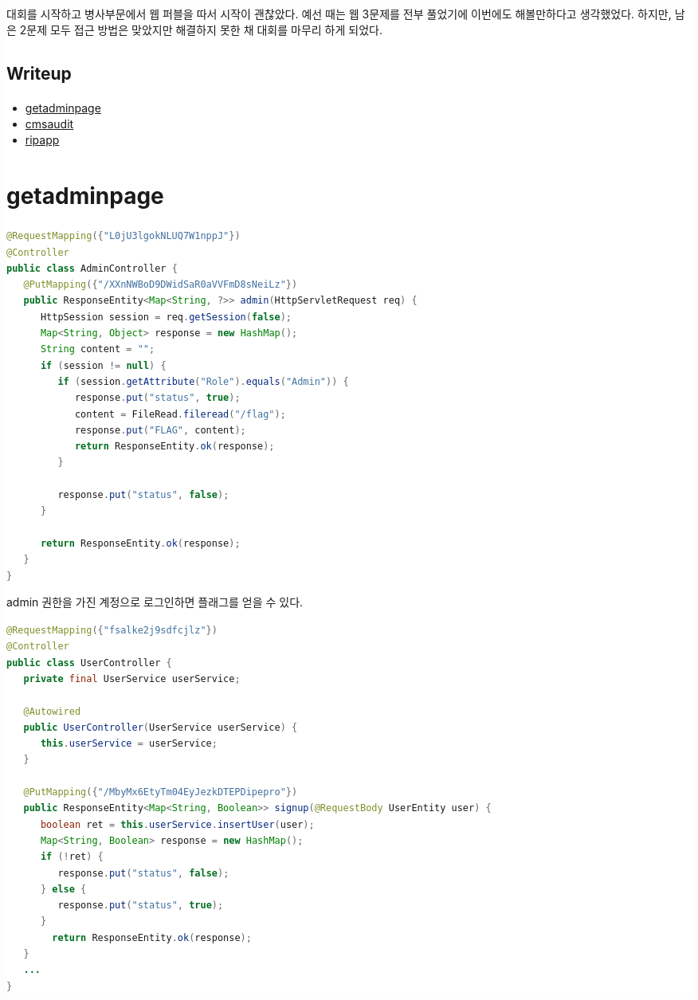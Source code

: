 대회를 시작하고 병사부문에서 웹 퍼블을 따서 시작이 괜찮았다. 예선 때는 웹 3문제를 전부 풀었기에 이번에도 해볼만하다고 생각했었다. 하지만, 남은 2문제 모두 접근 방법은 맞았지만 해결하지 못한 채 대회를 마무리 하게 되었다.      
     


## Writeup     
     
- <a href="#getadminpage">getadminpage</a>     
- <a href="#cmsaudit">cmsaudit</a> 
- <a href="#ripapp">ripapp</a>      
         
<a id="getadminpage"></a>               
    
# getadminpage    
    
```java
@RequestMapping({"L0jU3lgokNLUQ7W1nppJ"})
@Controller
public class AdminController {
   @PutMapping({"/XXnNWBoD9DWidSaR0aVVFmD8sNeiLz"})
   public ResponseEntity<Map<String, ?>> admin(HttpServletRequest req) {
      HttpSession session = req.getSession(false);
      Map<String, Object> response = new HashMap();
      String content = "";
      if (session != null) {
         if (session.getAttribute("Role").equals("Admin")) {
            response.put("status", true);
            content = FileRead.fileread("/flag");
            response.put("FLAG", content);
            return ResponseEntity.ok(response);
         }

         response.put("status", false);
      }

      return ResponseEntity.ok(response);
   }
}
```  
admin 권한을 가진 계정으로 로그인하면 플래그를 얻을 수 있다.     
    
```java
@RequestMapping({"fsalke2j9sdfcjlz"})
@Controller
public class UserController {
   private final UserService userService;

   @Autowired
   public UserController(UserService userService) {
      this.userService = userService;
   }

   @PutMapping({"/MbyMx6EtyTm04EyJezkDTEPDipepro"})
   public ResponseEntity<Map<String, Boolean>> signup(@RequestBody UserEntity user) {
      boolean ret = this.userService.insertUser(user);
      Map<String, Boolean> response = new HashMap();
      if (!ret) {
         response.put("status", false);
      } else {
         response.put("status", true);
      }
        return ResponseEntity.ok(response);
   }
   ...
}
```